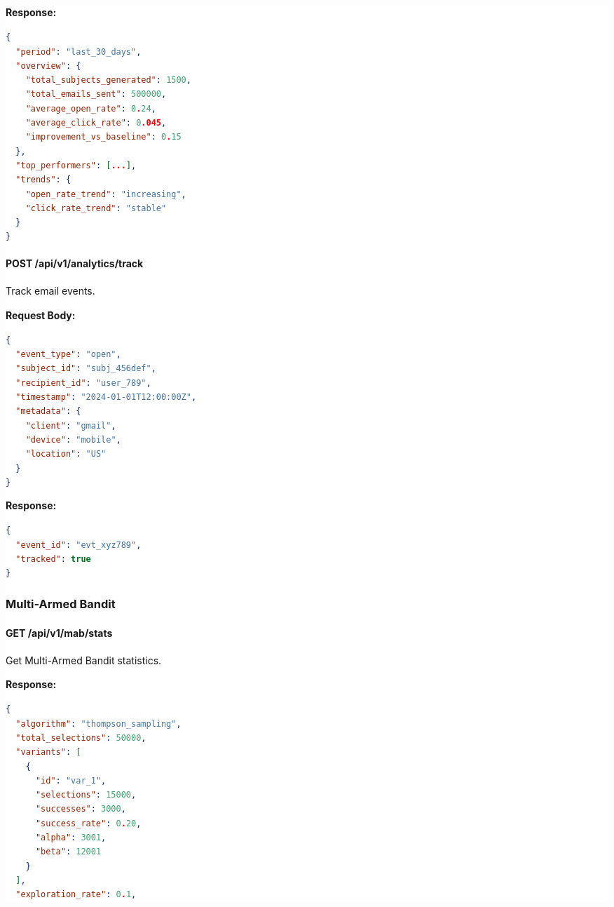 **Response:**
```json
{
  "period": "last_30_days",
  "overview": {
    "total_subjects_generated": 1500,
    "total_emails_sent": 500000,
    "average_open_rate": 0.24,
    "average_click_rate": 0.045,
    "improvement_vs_baseline": 0.15
  },
  "top_performers": [...],
  "trends": {
    "open_rate_trend": "increasing",
    "click_rate_trend": "stable"
  }
}
```

#### POST /api/v1/analytics/track
Track email events.

**Request Body:**
```json
{
  "event_type": "open",
  "subject_id": "subj_456def",
  "recipient_id": "user_789",
  "timestamp": "2024-01-01T12:00:00Z",
  "metadata": {
    "client": "gmail",
    "device": "mobile",
    "location": "US"
  }
}
```

**Response:**
```json
{
  "event_id": "evt_xyz789",
  "tracked": true
}
```

### Multi-Armed Bandit

#### GET /api/v1/mab/stats
Get Multi-Armed Bandit statistics.

**Response:**
```json
{
  "algorithm": "thompson_sampling",
  "total_selections": 50000,
  "variants": [
    {
      "id": "var_1",
      "selections": 15000,
      "successes": 3000,
      "success_rate": 0.20,
      "alpha": 3001,
      "beta": 12001
    }
  ],
  "exploration_rate": 0.1,
```